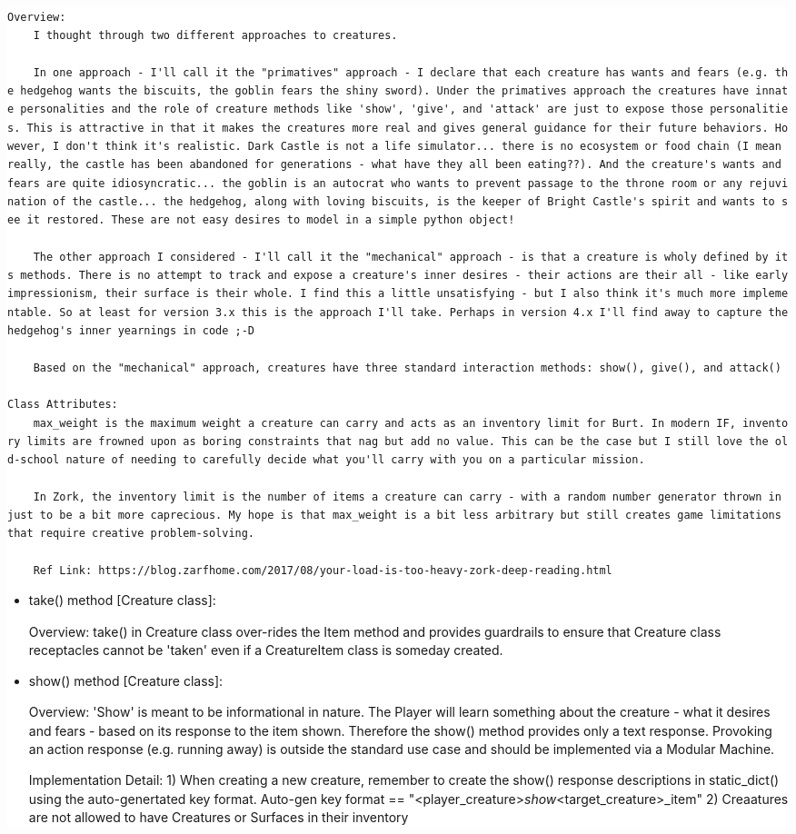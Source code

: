 	Overview: 
		I thought through two different approaches to creatures. 
		
		In one approach - I'll call it the "primatives" approach - I declare that each creature has wants and fears (e.g. the hedgehog wants the biscuits, the goblin fears the shiny sword). Under the primatives approach the creatures have innate personalities and the role of creature methods like 'show', 'give', and 'attack' are just to expose those personalities. This is attractive in that it makes the creatures more real and gives general guidance for their future behaviors. However, I don't think it's realistic. Dark Castle is not a life simulator... there is no ecosystem or food chain (I mean really, the castle has been abandoned for generations - what have they all been eating??). And the creature's wants and fears are quite idiosyncratic... the goblin is an autocrat who wants to prevent passage to the throne room or any rejuvination of the castle... the hedgehog, along with loving biscuits, is the keeper of Bright Castle's spirit and wants to see it restored. These are not easy desires to model in a simple python object!
		
		The other approach I considered - I'll call it the "mechanical" approach - is that a creature is wholy defined by its methods. There is no attempt to track and expose a creature's inner desires - their actions are their all - like early impressionism, their surface is their whole. I find this a little unsatisfying - but I also think it's much more implementable. So at least for version 3.x this is the approach I'll take. Perhaps in version 4.x I'll find away to capture the hedgehog's inner yearnings in code ;-D
		
		Based on the "mechanical" approach, creatures have three standard interaction methods: show(), give(), and attack()

	Class Attributes:
		max_weight is the maximum weight a creature can carry and acts as an inventory limit for Burt. In modern IF, inventory limits are frowned upon as boring constraints that nag but add no value. This can be the case but I still love the old-school nature of needing to carefully decide what you'll carry with you on a particular mission. 

		In Zork, the inventory limit is the number of items a creature can carry - with a random number generator thrown in just to be a bit more caprecious. My hope is that max_weight is a bit less arbitrary but still creates game limitations that require creative problem-solving.

		Ref Link: https://blog.zarfhome.com/2017/08/your-load-is-too-heavy-zork-deep-reading.html


- take() method [Creature class]:

	Overview:
		take() in Creature class over-rides the Item method and provides guardrails to ensure that Creature class receptacles cannot be 'taken' even if a CreatureItem class is someday created.

- show() method [Creature class]:

	Overview: 
		'Show' is meant to be informational in nature. The Player will learn something about the creature - what it desires and fears - based on its response to the item shown. Therefore the show() method provides only a text response. Provoking an action response (e.g. running away) is outside the standard use case and should be implemented via a Modular Machine.

	Implementation Detail:
		1) When creating a new creature, remember to create the show() response descriptions in static_dict() using the auto-genertated key format. Auto-gen key format == "<player_creature>_show_<target_creature>_item"
		2) Creaatures are not allowed to have Creatures or Surfaces in their inventory
		